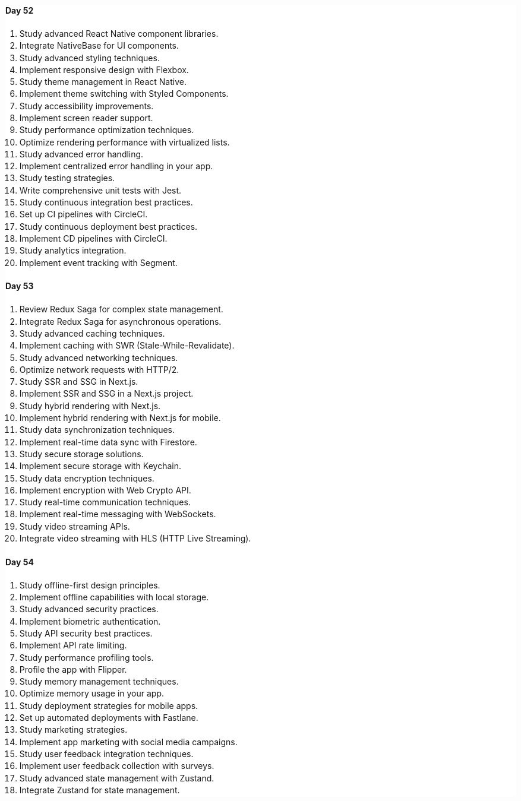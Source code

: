 #### Day 52
1. Study advanced React Native component libraries.
2. Integrate NativeBase for UI components.
3. Study advanced styling techniques.
4. Implement responsive design with Flexbox.
5. Study theme management in React Native.
6. Implement theme switching with Styled Components.
7. Study accessibility improvements.
8. Implement screen reader support.
9. Study performance optimization techniques.
10. Optimize rendering performance with virtualized lists.
11. Study advanced error handling.
12. Implement centralized error handling in your app.
13. Study testing strategies.
14. Write comprehensive unit tests with Jest.
15. Study continuous integration best practices.
16. Set up CI pipelines with CircleCI.
17. Study continuous deployment best practices.
18. Implement CD pipelines with CircleCI.
19. Study analytics integration.
20. Implement event tracking with Segment.

#### Day 53
1. Review Redux Saga for complex state management.
2. Integrate Redux Saga for asynchronous operations.
3. Study advanced caching techniques.
4. Implement caching with SWR (Stale-While-Revalidate).
5. Study advanced networking techniques.
6. Optimize network requests with HTTP/2.
7. Study SSR and SSG in Next.js.
8. Implement SSR and SSG in a Next.js project.
9. Study hybrid rendering with Next.js.
10. Implement hybrid rendering with Next.js for mobile.
11. Study data synchronization techniques.
12. Implement real-time data sync with Firestore.
13. Study secure storage solutions.
14. Implement secure storage with Keychain.
15. Study data encryption techniques.
16. Implement encryption with Web Crypto API.
17. Study real-time communication techniques.
18. Implement real-time messaging with WebSockets.
19. Study video streaming APIs.
20. Integrate video streaming with HLS (HTTP Live Streaming).

#### Day 54
1. Study offline-first design principles.
2. Implement offline capabilities with local storage.
3. Study advanced security practices.
4. Implement biometric authentication.
5. Study API security best practices.
6. Implement API rate limiting.
7. Study performance profiling tools.
8. Profile the app with Flipper.
9. Study memory management techniques.
10. Optimize memory usage in your app.
11. Study deployment strategies for mobile apps.
12. Set up automated deployments with Fastlane.
13. Study marketing strategies.
14. Implement app marketing with social media campaigns.
15. Study user feedback integration techniques.
16. Implement user feedback collection with surveys.
17. Study advanced state management with Zustand.
18. Integrate Zustand for state management.